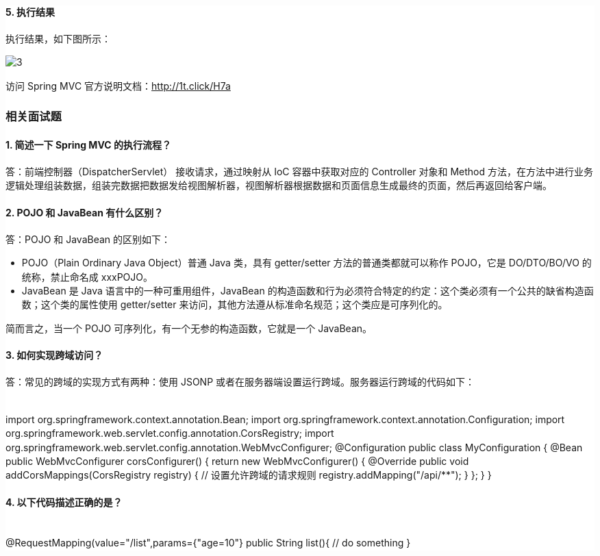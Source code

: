 #### 5\. 执行结果

执行结果，如下图所示：

![3](https://images.gitbook.cn/f5b5c8a0-d9da-11e9-970d-b51140896651)

访问 Spring MVC 官方说明文档：<http://1t.click/H7a>

### 相关面试题

#### 1\. 简述一下 Spring MVC 的执行流程？

答：前端控制器（DispatcherServlet） 接收请求，通过映射从 IoC 容器中获取对应的 Controller 对象和 Method
方法，在方法中进行业务逻辑处理组装数据，组装完数据把数据发给视图解析器，视图解析器根据数据和页面信息生成最终的页面，然后再返回给客户端。

#### 2\. POJO 和 JavaBean 有什么区别？

答：POJO 和 JavaBean 的区别如下：

  * POJO（Plain Ordinary Java Object）普通 Java 类，具有 getter/setter 方法的普通类都就可以称作 POJO，它是 DO/DTO/BO/VO 的统称，禁止命名成 xxxPOJO。
  * JavaBean 是 Java 语言中的一种可重用组件，JavaBean 的构造函数和行为必须符合特定的约定：这个类必须有一个公共的缺省构造函数；这个类的属性使用 getter/setter 来访问，其他方法遵从标准命名规范；这个类应是可序列化的。

简而言之，当一个 POJO 可序列化，有一个无参的构造函数，它就是一个 JavaBean。

#### 3\. 如何实现跨域访问？

答：常见的跨域的实现方式有两种：使用 JSONP 或者在服务器端设置运行跨域。服务器运行跨域的代码如下：


​    
    import org.springframework.context.annotation.Bean;
    import org.springframework.context.annotation.Configuration;
    import org.springframework.web.servlet.config.annotation.CorsRegistry;
    import org.springframework.web.servlet.config.annotation.WebMvcConfigurer;
    @Configuration
    public class MyConfiguration {
        @Bean
        public WebMvcConfigurer corsConfigurer() {
            return new WebMvcConfigurer() {
                @Override
                public void addCorsMappings(CorsRegistry registry) {
                    // 设置允许跨域的请求规则
                    registry.addMapping("/api/**");
                }
            };
        }
    }


#### 4\. 以下代码描述正确的是？


​    
    @RequestMapping(value="/list",params={"age=10"}
    public String list(){
       // do something
    }
